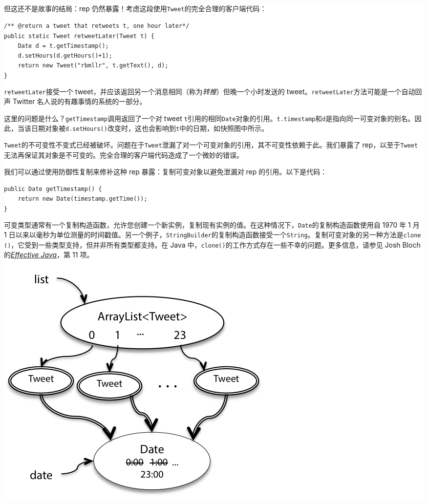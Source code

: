 
但这还不是故事的结局：rep 仍然暴露！考虑这段使用`Tweet`的完全合理的客户端代码：

```
/** @return a tweet that retweets t, one hour later*/
public static Tweet retweetLater(Tweet t) {
    Date d = t.getTimestamp();
    d.setHours(d.getHours()+1);
    return new Tweet("rbmllr", t.getText(), d);
}
```

`retweetLater`接受一个 tweet，并应该返回另一个消息相同（称为*转推*）但晚一个小时发送的 tweet。`retweetLater`方法可能是一个自动回声 Twitter 名人说的有趣事情的系统的一部分。

这里的问题是什么？`getTimestamp`调用返回了一个对 tweet `t`引用的相同`Date`对象的引用。`t.timestamp`和`d`是指向同一可变对象的别名。因此，当该日期对象被`d.setHours()`改变时，这也会影响到`t`中的日期，如快照图中所示。

`Tweet`的不可变性不变式已经被破坏。问题在于`Tweet`泄漏了对一个可变对象的引用，其不可变性依赖于此。我们暴露了 rep，以至于`Tweet`无法再保证其对象是不可变的。完全合理的客户端代码造成了一个微妙的错误。

我们可以通过使用防御性复制来修补这种 rep 暴露：复制可变对象以避免泄漏对 rep 的引用。以下是代码：

```
public Date getTimestamp() {
    return new Date(timestamp.getTime());
}
```

可变类型通常有一个复制构造函数，允许您创建一个新实例，复制现有实例的值。在这种情况下，`Date`的复制构造函数使用自 1970 年 1 月 1 日以来以毫秒为单位测量的时间戳值。另一个例子，`StringBuilder`的复制构造函数接受一个`String`。复制可变对象的另一种方法是`clone()`，它受到一些类型支持，但并非所有类型都支持。在 Java 中，`clone()`的工作方式存在一些不幸的问题。更多信息，请参见 Josh Bloch 的[*Effective Java*](http://library.mit.edu/item/001484188)，第 11 项。

![tweetEveryHourToday 破坏了 Tweet 的不可变性](img/ab178e007a13b5713eb43bca08ba5d2a.jpg)
